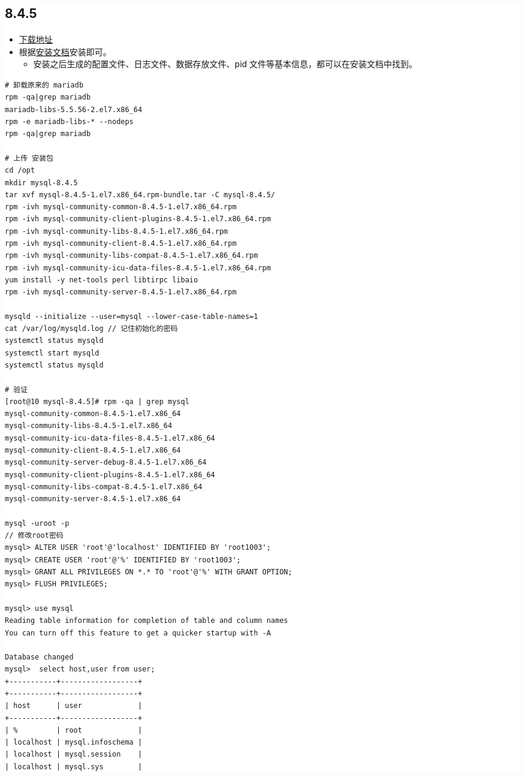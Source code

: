 ## 8.4.5

- [下载地址](https://dev.mysql.com/downloads/mysql/)
- 根据[安装文档](https://dev.mysql.com/doc/refman/8.4/en/linux-installation-rpm.html)安装即可。
  - 安装之后生成的配置文件、日志文件、数据存放文件、pid 文件等基本信息，都可以在安装文档中找到。

```shell
# 卸载原来的 mariadb
rpm -qa|grep mariadb
mariadb-libs-5.5.56-2.el7.x86_64
rpm -e mariadb-libs-* --nodeps
rpm -qa|grep mariadb

# 上传 安装包
cd /opt
mkdir mysql-8.4.5
tar xvf mysql-8.4.5-1.el7.x86_64.rpm-bundle.tar -C mysql-8.4.5/
rpm -ivh mysql-community-common-8.4.5-1.el7.x86_64.rpm
rpm -ivh mysql-community-client-plugins-8.4.5-1.el7.x86_64.rpm
rpm -ivh mysql-community-libs-8.4.5-1.el7.x86_64.rpm
rpm -ivh mysql-community-client-8.4.5-1.el7.x86_64.rpm
rpm -ivh mysql-community-libs-compat-8.4.5-1.el7.x86_64.rpm
rpm -ivh mysql-community-icu-data-files-8.4.5-1.el7.x86_64.rpm
yum install -y net-tools perl libtirpc libaio
rpm -ivh mysql-community-server-8.4.5-1.el7.x86_64.rpm

mysqld --initialize --user=mysql --lower-case-table-names=1
cat /var/log/mysqld.log // 记住初始化的密码
systemctl status mysqld
systemctl start mysqld
systemctl status mysqld

# 验证
[root@10 mysql-8.4.5]# rpm -qa | grep mysql
mysql-community-common-8.4.5-1.el7.x86_64
mysql-community-libs-8.4.5-1.el7.x86_64
mysql-community-icu-data-files-8.4.5-1.el7.x86_64
mysql-community-client-8.4.5-1.el7.x86_64
mysql-community-server-debug-8.4.5-1.el7.x86_64
mysql-community-client-plugins-8.4.5-1.el7.x86_64
mysql-community-libs-compat-8.4.5-1.el7.x86_64
mysql-community-server-8.4.5-1.el7.x86_64

mysql -uroot -p
// 修改root密码
mysql> ALTER USER 'root'@'localhost' IDENTIFIED BY 'root1003';
mysql> CREATE USER 'root'@'%' IDENTIFIED BY 'root1003';
mysql> GRANT ALL PRIVILEGES ON *.* TO 'root'@'%' WITH GRANT OPTION;
mysql> FLUSH PRIVILEGES;

mysql> use mysql
Reading table information for completion of table and column names
You can turn off this feature to get a quicker startup with -A

Database changed
mysql>  select host,user from user;
+-----------+------------------+
+-----------+------------------+
| host      | user             |
+-----------+------------------+
| %         | root             |
| localhost | mysql.infoschema |
| localhost | mysql.session    |
| localhost | mysql.sys        |
```